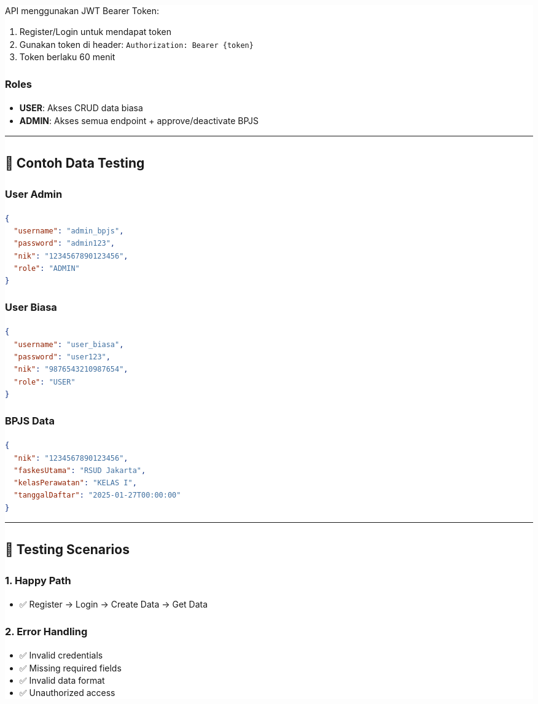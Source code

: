API menggunakan JWT Bearer Token:
1. Register/Login untuk mendapat token
2. Gunakan token di header: `Authorization: Bearer {token}`
3. Token berlaku 60 menit

### Roles
- **USER**: Akses CRUD data biasa
- **ADMIN**: Akses semua endpoint + approve/deactivate BPJS

---

## 📝 Contoh Data Testing

### User Admin
```json
{
  "username": "admin_bpjs",
  "password": "admin123",
  "nik": "1234567890123456",
  "role": "ADMIN"
}
```

### User Biasa
```json
{
  "username": "user_biasa",
  "password": "user123",
  "nik": "9876543210987654",
  "role": "USER"
}
```

### BPJS Data
```json
{
  "nik": "1234567890123456",
  "faskesUtama": "RSUD Jakarta",
  "kelasPerawatan": "KELAS I",
  "tanggalDaftar": "2025-01-27T00:00:00"
}
```

---

## 🧪 Testing Scenarios

### 1. Happy Path
- ✅ Register → Login → Create Data → Get Data

### 2. Error Handling
- ✅ Invalid credentials
- ✅ Missing required fields
- ✅ Invalid data format
- ✅ Unauthorized access
